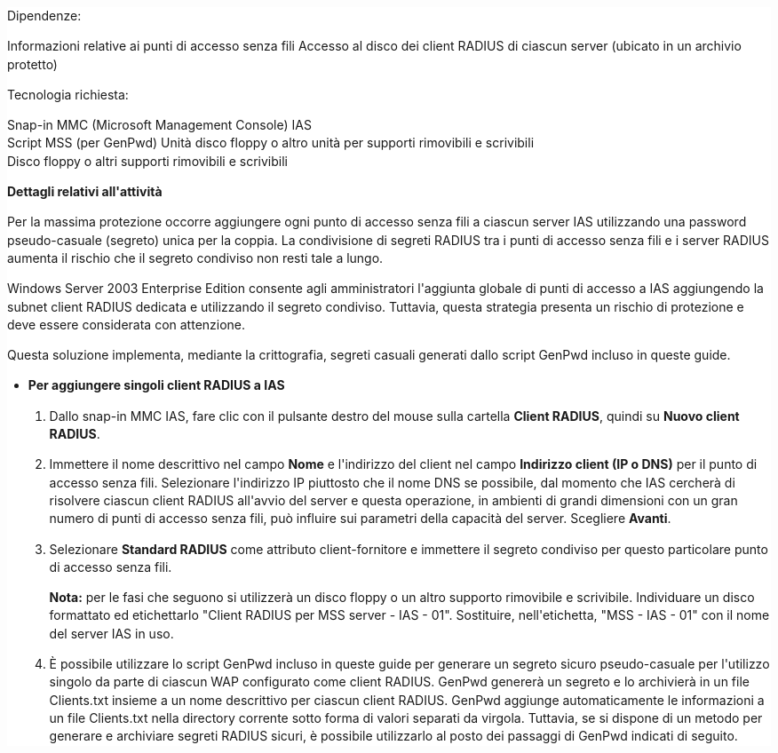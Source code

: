 </tr>  
<tr class="even">
<td style="border:1px solid black;"><p>Dipendenze:</p></td>
<td style="border:1px solid black;"><p>Informazioni relative ai punti di accesso senza fili Accesso al disco dei client RADIUS di ciascun server (ubicato in un archivio protetto)</p></td>
</tr>  
<tr class="odd">
<td style="border:1px solid black;"><p>Tecnologia richiesta:</p></td>
<td style="border:1px solid black;"><p>Snap-in MMC (Microsoft Management Console) IAS<br />
Script MSS (per GenPwd) Unità disco floppy o altro unità per supporti rimovibili e scrivibili<br />
Disco floppy o altri supporti rimovibili e scrivibili</p></td>
</tr>
</tbody>
</table>
<p> </p>

**Dettagli relativi all'attività**

Per la massima protezione occorre aggiungere ogni punto di accesso senza fili a ciascun server IAS utilizzando una password pseudo-casuale (segreto) unica per la coppia. La condivisione di segreti RADIUS tra i punti di accesso senza fili e i server RADIUS aumenta il rischio che il segreto condiviso non resti tale a lungo.

Windows Server 2003 Enterprise Edition consente agli amministratori l'aggiunta globale di punti di accesso a IAS aggiungendo la subnet client RADIUS dedicata e utilizzando il segreto condiviso. Tuttavia, questa strategia presenta un rischio di protezione e deve essere considerata con attenzione.

Questa soluzione implementa, mediante la crittografia, segreti casuali generati dallo script GenPwd incluso in queste guide.

-   **Per aggiungere singoli client RADIUS a IAS**

    1.  Dallo snap-in MMC IAS, fare clic con il pulsante destro del mouse sulla cartella **Client RADIUS**, quindi su **Nuovo client RADIUS**.

    2.  Immettere il nome descrittivo nel campo **Nome** e l'indirizzo del client nel campo **Indirizzo client (IP o DNS)** per il punto di accesso senza fili. Selezionare l'indirizzo IP piuttosto che il nome DNS se possibile, dal momento che IAS cercherà di risolvere ciascun client RADIUS all'avvio del server e questa operazione, in ambienti di grandi dimensioni con un gran numero di punti di accesso senza fili, può influire sui parametri della capacità del server. Scegliere **Avanti**.

    3.  Selezionare **Standard RADIUS** come attributo client-fornitore e immettere il segreto condiviso per questo particolare punto di accesso senza fili.

        **Nota:** per le fasi che seguono si utilizzerà un disco floppy o un altro supporto rimovibile e scrivibile. Individuare un disco formattato ed etichettarlo "Client RADIUS per MSS server - IAS - 01". Sostituire, nell'etichetta, "MSS - IAS - 01" con il nome del server IAS in uso.

    4.  È possibile utilizzare lo script GenPwd incluso in queste guide per generare un segreto sicuro pseudo-casuale per l'utilizzo singolo da parte di ciascun WAP configurato come client RADIUS. GenPwd genererà un segreto e lo archivierà in un file Clients.txt insieme a un nome descrittivo per ciascun client RADIUS. GenPwd aggiunge automaticamente le informazioni a un file Clients.txt nella directory corrente sotto forma di valori separati da virgola. Tuttavia, se si dispone di un metodo per generare e archiviare segreti RADIUS sicuri, è possibile utilizzarlo al posto dei passaggi di GenPwd indicati di seguito.
